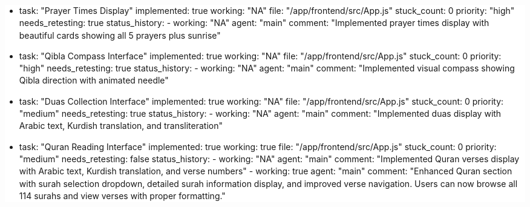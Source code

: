   - task: "Prayer Times Display"
    implemented: true
    working: "NA"
    file: "/app/frontend/src/App.js"
    stuck_count: 0
    priority: "high"
    needs_retesting: true
    status_history:
        - working: "NA"
          agent: "main"
          comment: "Implemented prayer times display with beautiful cards showing all 5 prayers plus sunrise"

  - task: "Qibla Compass Interface"
    implemented: true
    working: "NA"
    file: "/app/frontend/src/App.js"
    stuck_count: 0
    priority: "high"
    needs_retesting: true
    status_history:
        - working: "NA"
          agent: "main"
          comment: "Implemented visual compass showing Qibla direction with animated needle"

  - task: "Duas Collection Interface"
    implemented: true
    working: "NA"
    file: "/app/frontend/src/App.js"
    stuck_count: 0
    priority: "medium"
    needs_retesting: true
    status_history:
        - working: "NA"
          agent: "main"
          comment: "Implemented duas display with Arabic text, Kurdish translation, and transliteration"

  - task: "Quran Reading Interface"
    implemented: true
    working: true
    file: "/app/frontend/src/App.js"
    stuck_count: 0
    priority: "medium"
    needs_retesting: false
    status_history:
        - working: "NA"
          agent: "main"
          comment: "Implemented Quran verses display with Arabic text, Kurdish translation, and verse numbers"
        - working: true
          agent: "main"
          comment: "Enhanced Quran section with surah selection dropdown, detailed surah information display, and improved verse navigation. Users can now browse all 114 surahs and view verses with proper formatting."
